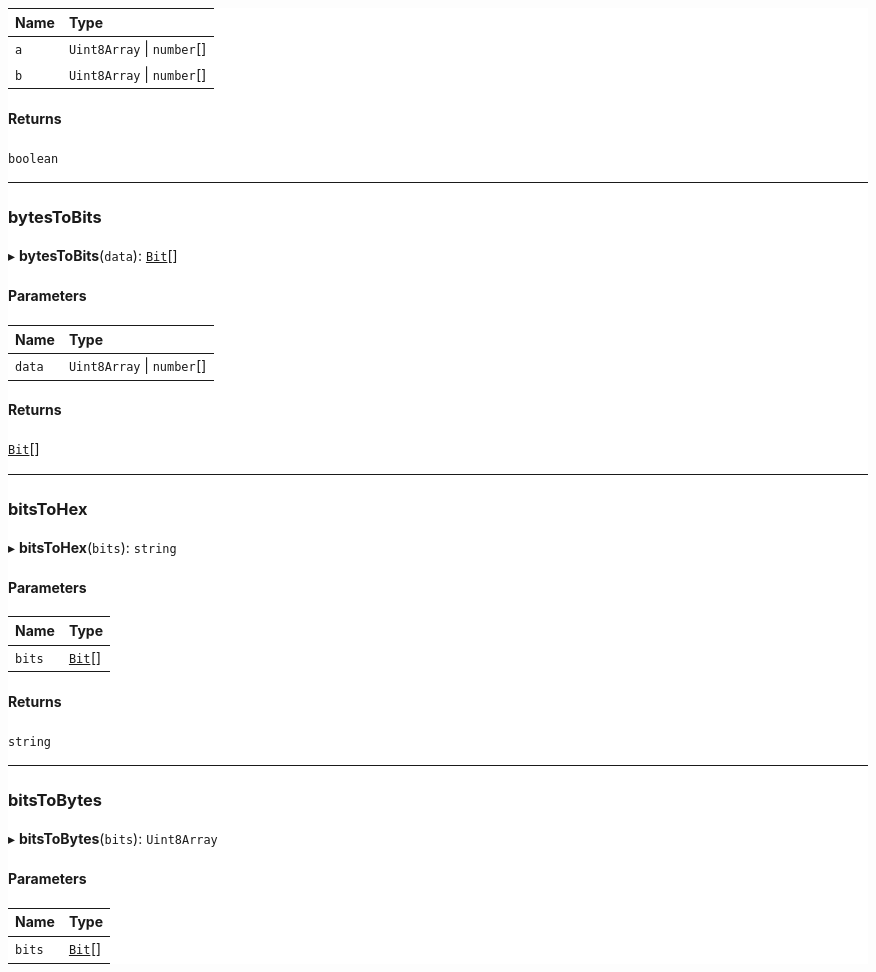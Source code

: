 | Name | Type |
| :------ | :------ |
| `a` | `Uint8Array` \| `number`[] |
| `b` | `Uint8Array` \| `number`[] |

#### Returns

`boolean`

___

### bytesToBits

▸ **bytesToBits**(`data`): [`Bit`](README.md#bit)[]

#### Parameters

| Name | Type |
| :------ | :------ |
| `data` | `Uint8Array` \| `number`[] |

#### Returns

[`Bit`](README.md#bit)[]

___

### bitsToHex

▸ **bitsToHex**(`bits`): `string`

#### Parameters

| Name | Type |
| :------ | :------ |
| `bits` | [`Bit`](README.md#bit)[] |

#### Returns

`string`

___

### bitsToBytes

▸ **bitsToBytes**(`bits`): `Uint8Array`

#### Parameters

| Name | Type |
| :------ | :------ |
| `bits` | [`Bit`](README.md#bit)[] |
